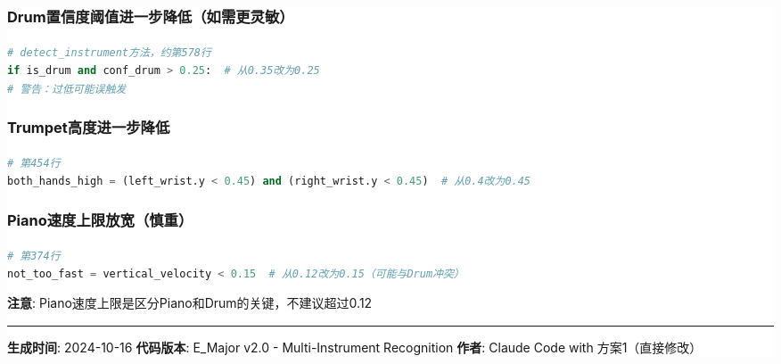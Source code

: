 ### Drum置信度阈值进一步降低（如需更灵敏）
```python
# detect_instrument方法，约第578行
if is_drum and conf_drum > 0.25:  # 从0.35改为0.25
# 警告：过低可能误触发
```

### Trumpet高度进一步降低
```python
# 第454行
both_hands_high = (left_wrist.y < 0.45) and (right_wrist.y < 0.45)  # 从0.4改为0.45
```

### Piano速度上限放宽（慎重）
```python
# 第374行
not_too_fast = vertical_velocity < 0.15  # 从0.12改为0.15（可能与Drum冲突）
```

**注意**: Piano速度上限是区分Piano和Drum的关键，不建议超过0.12

---

**生成时间**: 2024-10-16
**代码版本**: E_Major v2.0 - Multi-Instrument Recognition
**作者**: Claude Code with 方案1（直接修改）
